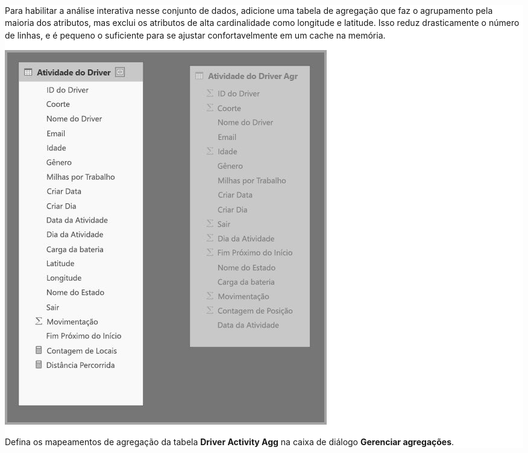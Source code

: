 
Para habilitar a análise interativa nesse conjunto de dados, adicione uma tabela de agregação que faz o agrupamento pela maioria dos atributos, mas exclui os atributos de alta cardinalidade como longitude e latitude. Isso reduz drasticamente o número de linhas, e é pequeno o suficiente para se ajustar confortavelmente em um cache na memória. 

![Tabela Agregação de atividade do driver](media/desktop-aggregations/aggregations_10.jpg)

Defina os mapeamentos de agregação da tabela **Driver Activity Agg** na caixa de diálogo **Gerenciar agregações**. 
